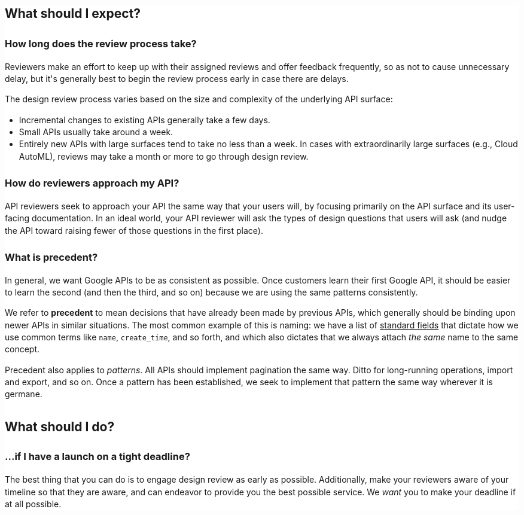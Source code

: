 ## What should I expect?

### How long does the review process take?

Reviewers make an effort to keep up with their assigned reviews and offer
feedback frequently, so as not to cause unnecessary delay, but it's generally
best to begin the review process early in case there are delays.

The design review process varies based on the size and complexity of the
underlying API surface:

- Incremental changes to existing APIs generally take a few days.
- Small APIs usually take around a week.
- Entirely new APIs with large surfaces tend to take no less than a week. In
  cases with extraordinarily large surfaces (e.g., Cloud AutoML), reviews may
  take a month or more to go through design review.

### How do reviewers approach my API?

API reviewers seek to approach your API the same way that your users will, by
focusing primarily on the API surface and its user-facing documentation. In an
ideal world, your API reviewer will ask the types of design questions that
users will ask (and nudge the API toward raising fewer of those questions in
the first place).

### What is precedent?

In general, we want Google APIs to be as consistent as possible. Once customers
learn their first Google API, it should be easier to learn the second (and then
the third, and so on) because we are using the same patterns consistently.

We refer to **precedent** to mean decisions that have already been made by
previous APIs, which generally should be binding upon newer APIs in similar
situations. The most common example of this is naming: we have a list of
[standard fields][] that dictate how we use common terms like `name`,
`create_time`, and so forth, and which also dictates that we always attach _the
same_ name to the same concept.

Precedent also applies to _patterns_. All APIs should implement pagination the
same way. Ditto for long-running operations, import and export, and so on. Once
a pattern has been established, we seek to implement that pattern the same way
wherever it is germane.

## What should I do?

### ...if I have a launch on a tight deadline?

The best thing that you can do is to engage design review as early as possible.
Additionally, make your reviewers aware of your timeline so that they are
aware, and can endeavor to provide you the best possible service. We _want_ you
to make your deadline if at all possible.


[aip-1]: ./0001.md
[aip-2]: ./0002.md
[aip-200]: ./0200.md
[aip index]: /
[api linter]: https://github.com/googleapis/api-linter
[api style guide]: https://cloud.google.com/apis/design/
[standard fields]: https://cloud.google.com/apis/design/standard_fields